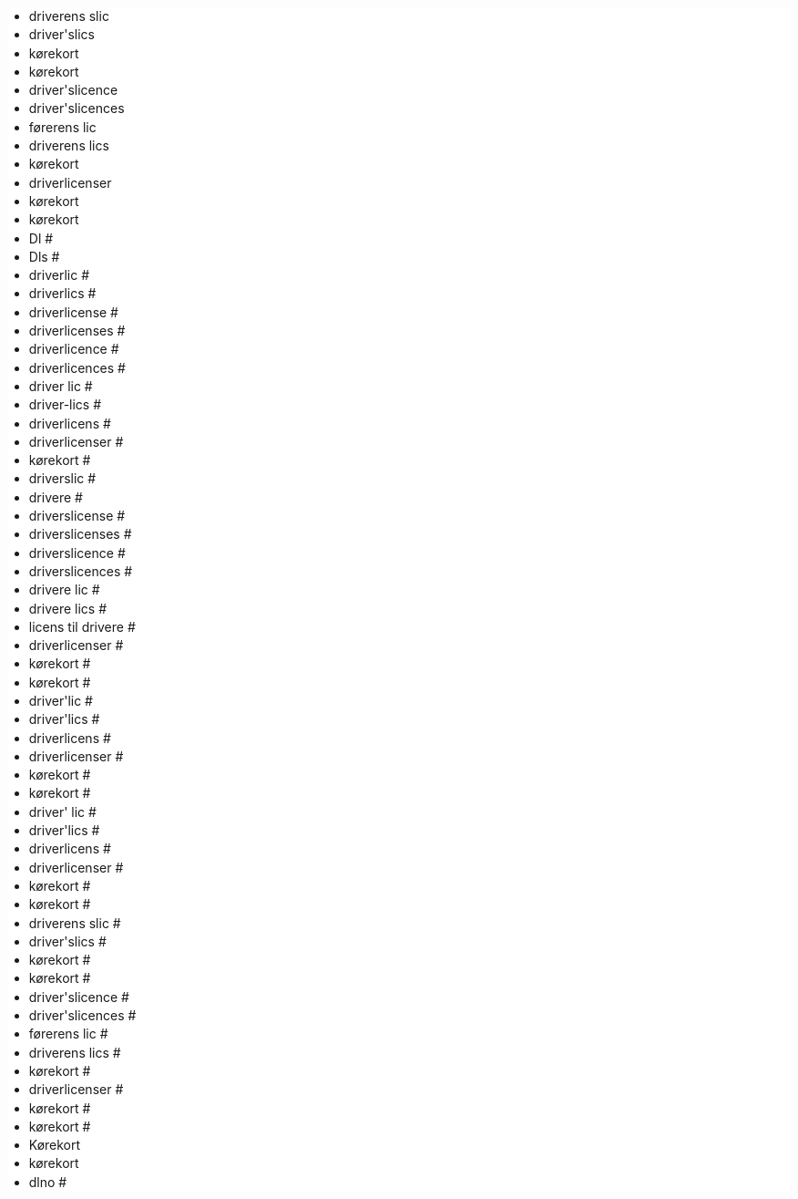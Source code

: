 - driverens slic
- driver'slics
- kørekort
- kørekort
- driver'slicence
- driver'slicences
- førerens lic
- driverens lics
- kørekort
- driverlicenser
- kørekort
- kørekort
- Dl #
- Dls #
- driverlic #
- driverlics #
- driverlicense #
- driverlicenses #
- driverlicence #
- driverlicences #
- driver lic #
- driver-lics #
- driverlicens #
- driverlicenser #
- kørekort #
- driverslic #
- drivere #
- driverslicense #
- driverslicenses #
- driverslicence #
- driverslicences #
- drivere lic #
- drivere lics #
- licens til drivere #
- driverlicenser #
- kørekort #
- kørekort #
- driver'lic #
- driver'lics #
- driverlicens #
- driverlicenser #
- kørekort #
- kørekort #
- driver' lic #
- driver'lics #
- driverlicens #
- driverlicenser #
- kørekort #
- kørekort #
- driverens slic #
- driver'slics #
- kørekort #
- kørekort #
- driver'slicence #
- driver'slicences #
- førerens lic #
- driverens lics #
- kørekort #
- driverlicenser #
- kørekort #
- kørekort #
- Kørekort 
- kørekort
- dlno #